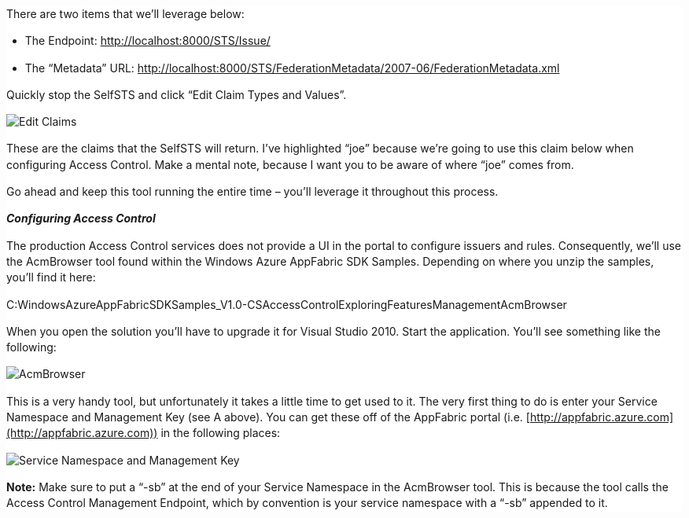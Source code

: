 
There are two items that we’ll leverage below:

 

  
  * The Endpoint: [http://localhost:8000/STS/Issue/](http://localhost:8000/STS/Issue/)
   
  * The “Metadata” URL: [http://localhost:8000/STS/FederationMetadata/2007-06/FederationMetadata.xml](http://localhost:8000/STS/FederationMetadata/2007-06/FederationMetadata.xml)
 

Quickly stop the SelfSTS and click “Edit Claim Types and Values”.

 

![Edit Claims](https://wadewegner.blob.core.windows.net/wordpress/2010/11/EditClaims.png)

 

These are the claims that the SelfSTS will return. I’ve highlighted “joe” because we’re going to use this claim below when configuring Access Control. Make a mental note, because I want you to be aware of where “joe” comes from.

 

Go ahead and keep this tool running the entire time – you’ll leverage it throughout this process.

 

**_Configuring Access Control_**

 

The production Access Control services does not provide a UI in the portal to configure issuers and rules. Consequently, we’ll use the AcmBrowser tool found within the Windows Azure AppFabric SDK Samples. Depending on where you unzip the samples, you’ll find it here:

 

  

C:WindowsAzureAppFabricSDKSamples_V1.0-CSAccessControlExploringFeaturesManagementAcmBrowser

 

When you open the solution you’ll have to upgrade it for Visual Studio 2010. Start the application. You’ll see something like the following:

 

![AcmBrowser](https://wadewegner.blob.core.windows.net/wordpress/2010/11/AcmBrowser.png)

 

This is a very handy tool, but unfortunately it takes a little time to get used to it. The very first thing to do is enter your Service Namespace and Management Key (see A above). You can get these off of the AppFabric portal (i.e. [http://appfabric.azure.com](http://appfabric.azure.com)) in the following places:

 

![Service Namespace and Management Key](https://wadewegner.blob.core.windows.net/wordpress/2010/11/ServiceNamespace.png)

 

**Note:** Make sure to put a “-sb” at the end of your Service Namespace in the AcmBrowser tool. This is because the tool calls the Access Control Management Endpoint, which by convention is your service namespace with a “-sb” appended to it.
